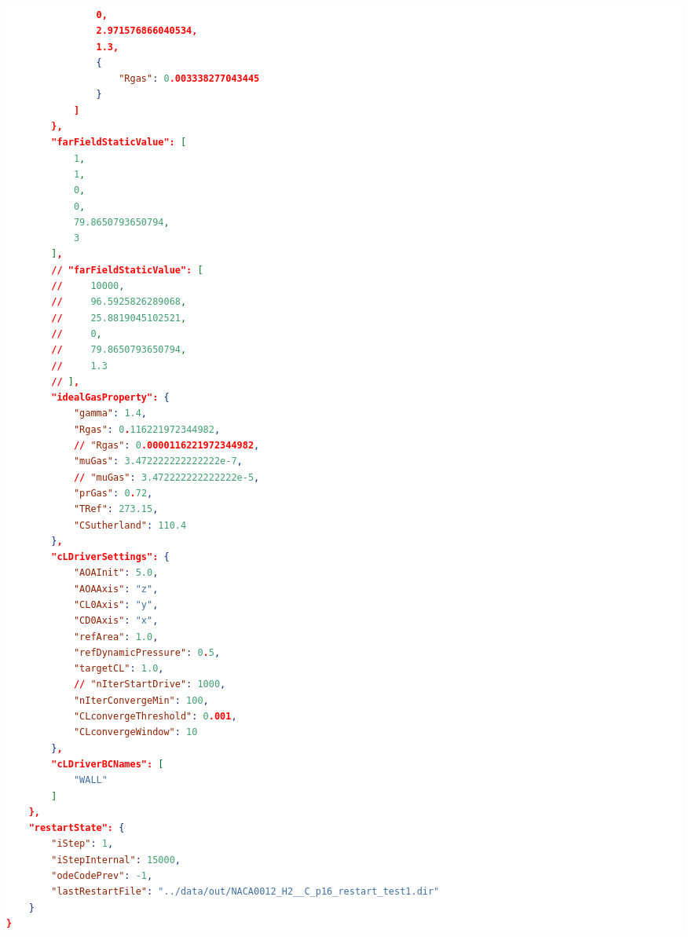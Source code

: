 ```json
                0,
                2.971576866040534,
                1.3,
                {
                    "Rgas": 0.003338277043445
                }
            ]
        },
        "farFieldStaticValue": [
            1,
            1,
            0,
            0,
            79.8650793650794,
            3
        ],
        // "farFieldStaticValue": [
        //     10000,
        //     96.5925826289068,
        //     25.8819045102521,
        //     0,
        //     79.8650793650794,
        //     1.3
        // ],
        "idealGasProperty": {
            "gamma": 1.4,
            "Rgas": 0.116221972344982,
            // "Rgas": 0.0000116221972344982,
            "muGas": 3.472222222222222e-7,
            // "muGas": 3.472222222222222e-5,
            "prGas": 0.72,
            "TRef": 273.15,
            "CSutherland": 110.4
        },
        "cLDriverSettings": {
            "AOAInit": 5.0,
            "AOAAxis": "z",
            "CL0Axis": "y",
            "CD0Axis": "x",
            "refArea": 1.0,
            "refDynamicPressure": 0.5,
            "targetCL": 1.0,
            // "nIterStartDrive": 1000,
            "nIterConvergeMin": 100,
            "CLconvergeThreshold": 0.001,
            "CLconvergeWindow": 10
        },
        "cLDriverBCNames": [
            "WALL"
        ]
    },
    "restartState": {
        "iStep": 1,
        "iStepInternal": 15000,
        "odeCodePrev": -1,
        "lastRestartFile": "../data/out/NACA0012_H2__C_p16_restart_test1.dir"
    }
}

```